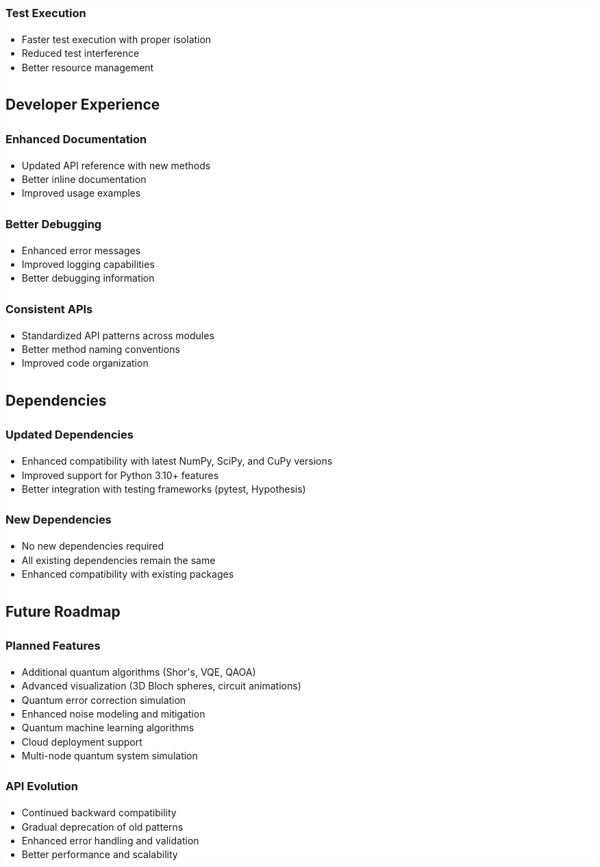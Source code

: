 ### Test Execution
- Faster test execution with proper isolation
- Reduced test interference
- Better resource management

## Developer Experience

### Enhanced Documentation
- Updated API reference with new methods
- Better inline documentation
- Improved usage examples

### Better Debugging
- Enhanced error messages
- Improved logging capabilities
- Better debugging information

### Consistent APIs
- Standardized API patterns across modules
- Better method naming conventions
- Improved code organization

## Dependencies

### Updated Dependencies
- Enhanced compatibility with latest NumPy, SciPy, and CuPy versions
- Improved support for Python 3.10+ features
- Better integration with testing frameworks (pytest, Hypothesis)

### New Dependencies
- No new dependencies required
- All existing dependencies remain the same
- Enhanced compatibility with existing packages

## Future Roadmap

### Planned Features
- Additional quantum algorithms (Shor's, VQE, QAOA)
- Advanced visualization (3D Bloch spheres, circuit animations)
- Quantum error correction simulation
- Enhanced noise modeling and mitigation
- Quantum machine learning algorithms
- Cloud deployment support
- Multi-node quantum system simulation

### API Evolution
- Continued backward compatibility
- Gradual deprecation of old patterns
- Enhanced error handling and validation
- Better performance and scalability
